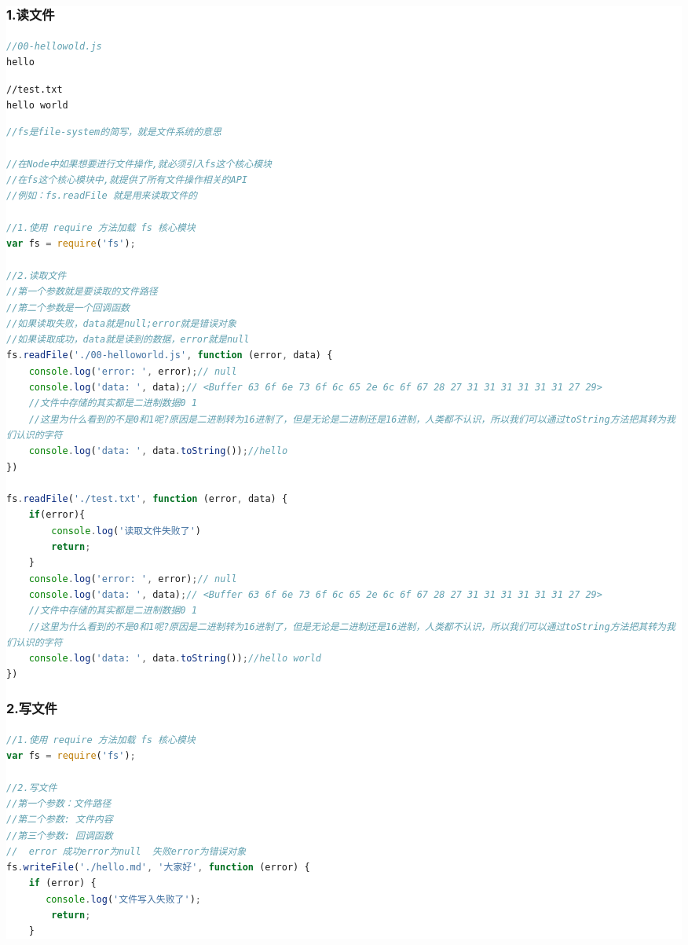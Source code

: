 ### 1.读文件

```js
//00-hellowold.js
hello 
```
```txt
//test.txt
hello world 
```

```js
//fs是file-system的简写，就是文件系统的意思

//在Node中如果想要进行文件操作,就必须引入fs这个核心模块
//在fs这个核心模块中,就提供了所有文件操作相关的API
//例如：fs.readFile 就是用来读取文件的

//1.使用 require 方法加载 fs 核心模块
var fs = require('fs');

//2.读取文件
//第一个参数就是要读取的文件路径
//第二个参数是一个回调函数
//如果读取失败，data就是null;error就是错误对象
//如果读取成功，data就是读到的数据，error就是null
fs.readFile('./00-helloworld.js', function (error, data) {
    console.log('error: ', error);// null
    console.log('data: ', data);// <Buffer 63 6f 6e 73 6f 6c 65 2e 6c 6f 67 28 27 31 31 31 31 31 31 27 29>
    //文件中存储的其实都是二进制数据0 1
    //这里为什么看到的不是0和1呢?原因是二进制转为16进制了，但是无论是二进制还是16进制，人类都不认识，所以我们可以通过toString方法把其转为我们认识的字符
    console.log('data: ', data.toString());//hello
})

fs.readFile('./test.txt', function (error, data) {
    if(error){
        console.log('读取文件失败了')
        return;
    }
    console.log('error: ', error);// null
    console.log('data: ', data);// <Buffer 63 6f 6e 73 6f 6c 65 2e 6c 6f 67 28 27 31 31 31 31 31 31 27 29>
    //文件中存储的其实都是二进制数据0 1
    //这里为什么看到的不是0和1呢?原因是二进制转为16进制了，但是无论是二进制还是16进制，人类都不认识，所以我们可以通过toString方法把其转为我们认识的字符
    console.log('data: ', data.toString());//hello world
})
```


### 2.写文件

```js
//1.使用 require 方法加载 fs 核心模块
var fs = require('fs');

//2.写文件
//第一个参数：文件路径
//第二个参数: 文件内容
//第三个参数: 回调函数
//  error 成功error为null  失败error为错误对象
fs.writeFile('./hello.md', '大家好', function (error) {
    if (error) {
       console.log('文件写入失败了');
        return;
    }
```